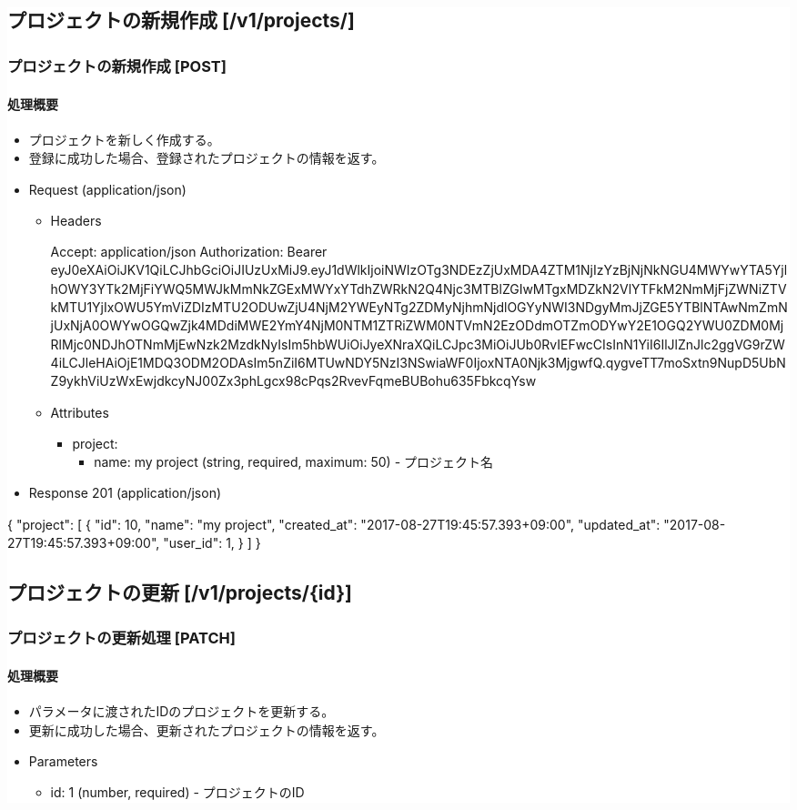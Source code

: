 ## プロジェクトの新規作成 [/v1/projects/]

### プロジェクトの新規作成 [POST]

#### 処理概要

* プロジェクトを新しく作成する。
* 登録に成功した場合、登録されたプロジェクトの情報を返す。

+ Request (application/json) 

    + Headers
        
        Accept: application/json
        Authorization: Bearer eyJ0eXAiOiJKV1QiLCJhbGciOiJIUzUxMiJ9.eyJ1dWlkIjoiNWIzOTg3NDEzZjUxMDA4ZTM1NjIzYzBjNjNkNGU4MWYwYTA5YjlhOWY3YTk2MjFiYWQ5MWJkMmNkZGExMWYxYTdhZWRkN2Q4Njc3MTBlZGIwMTgxMDZkN2VlYTFkM2NmMjFjZWNiZTVkMTU1YjIxOWU5YmViZDIzMTU2ODUwZjU4NjM2YWEyNTg2ZDMyNjhmNjdlOGYyNWI3NDgyMmJjZGE5YTBlNTAwNmZmNjUxNjA0OWYwOGQwZjk4MDdiMWE2YmY4NjM0NTM1ZTRiZWM0NTVmN2EzODdmOTZmODYwY2E1OGQ2YWU0ZDM0MjRlMjc0NDJhOTNmMjEwNzk2MzdkNyIsIm5hbWUiOiJyeXNraXQiLCJpc3MiOiJUb0RvIEFwcCIsInN1YiI6IlJlZnJlc2ggVG9rZW4iLCJleHAiOjE1MDQ3ODM2ODAsIm5nZiI6MTUwNDY5NzI3NSwiaWF0IjoxNTA0Njk3MjgwfQ.qygveTT7moSxtn9NupD5UbNZ9ykhViUzWxEwjdkcyNJ00Zx3phLgcx98cPqs2RvevFqmeBUBohu635FbkcqYsw
        
    + Attributes
    
        + project: 
            + name: my project (string, required, maximum: 50) - プロジェクト名
    
+ Response 201 (application/json)

{
	"project": [
		{
			"id": 10,
			"name": "my project",
			"created_at": "2017-08-27T19:45:57.393+09:00",
			"updated_at": "2017-08-27T19:45:57.393+09:00",
			"user_id": 1,
		}
	]
}


## プロジェクトの更新 [/v1/projects/{id}]

### プロジェクトの更新処理 [PATCH]

#### 処理概要

* パラメータに渡されたIDのプロジェクトを更新する。
* 更新に成功した場合、更新されたプロジェクトの情報を返す。

+ Parameters

    + id: 1 (number, required) - プロジェクトのID
